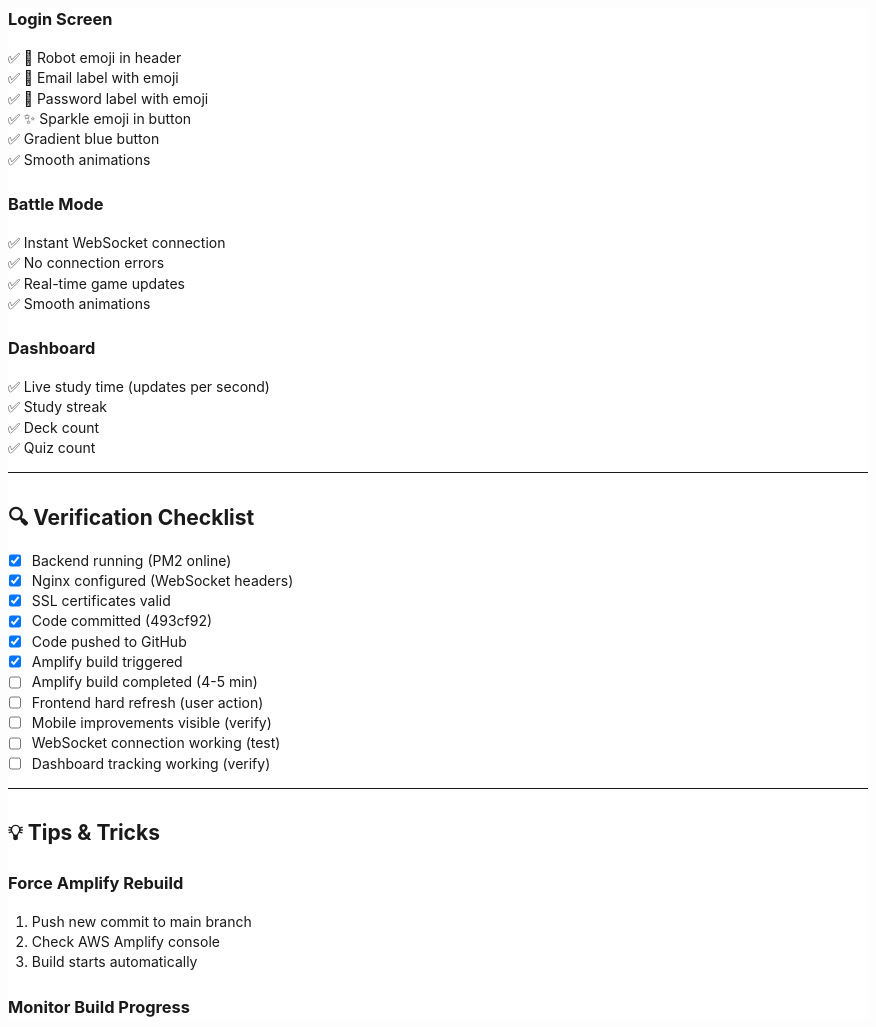 ### Login Screen

✅ 🤖 Robot emoji in header  
✅ 📧 Email label with emoji  
✅ 🔐 Password label with emoji  
✅ ✨ Sparkle emoji in button  
✅ Gradient blue button  
✅ Smooth animations

### Battle Mode

✅ Instant WebSocket connection  
✅ No connection errors  
✅ Real-time game updates  
✅ Smooth animations

### Dashboard

✅ Live study time (updates per second)  
✅ Study streak  
✅ Deck count  
✅ Quiz count

---

## 🔍 Verification Checklist

- [x] Backend running (PM2 online)
- [x] Nginx configured (WebSocket headers)
- [x] SSL certificates valid
- [x] Code committed (493cf92)
- [x] Code pushed to GitHub
- [x] Amplify build triggered
- [ ] Amplify build completed (4-5 min)
- [ ] Frontend hard refresh (user action)
- [ ] Mobile improvements visible (verify)
- [ ] WebSocket connection working (test)
- [ ] Dashboard tracking working (verify)

---

## 💡 Tips & Tricks

### Force Amplify Rebuild

1. Push new commit to main branch
2. Check AWS Amplify console
3. Build starts automatically

### Monitor Build Progress
